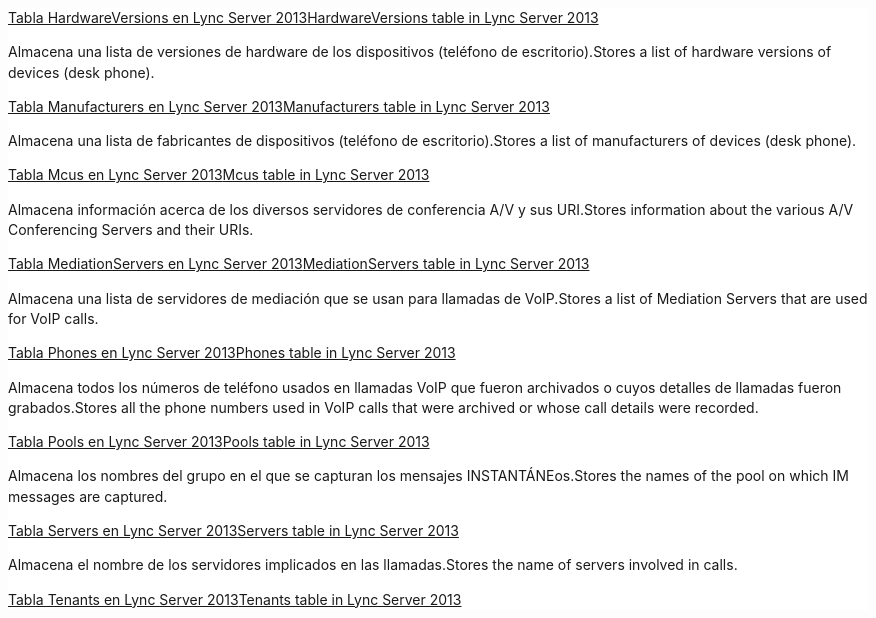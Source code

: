 <td><p><span data-ttu-id="799fa-141"><a href="lync-server-2013-hardwareversions-table.md">Tabla HardwareVersions en Lync Server 2013</a></span><span class="sxs-lookup"><span data-stu-id="799fa-141"><a href="lync-server-2013-hardwareversions-table.md">HardwareVersions table in Lync Server 2013</a></span></span></p></td>
<td><p><span data-ttu-id="799fa-142">Almacena una lista de versiones de hardware de los dispositivos (teléfono de escritorio).</span><span class="sxs-lookup"><span data-stu-id="799fa-142">Stores a list of hardware versions of devices (desk phone).</span></span></p></td>
</tr>
<tr class="odd">
<td><p><span data-ttu-id="799fa-143"><a href="lync-server-2013-manufacturers-table.md">Tabla Manufacturers en Lync Server 2013</a></span><span class="sxs-lookup"><span data-stu-id="799fa-143"><a href="lync-server-2013-manufacturers-table.md">Manufacturers table in Lync Server 2013</a></span></span></p></td>
<td><p><span data-ttu-id="799fa-144">Almacena una lista de fabricantes de dispositivos (teléfono de escritorio).</span><span class="sxs-lookup"><span data-stu-id="799fa-144">Stores a list of manufacturers of devices (desk phone).</span></span></p></td>
</tr>
<tr class="even">
<td><p><span data-ttu-id="799fa-145"><a href="lync-server-2013-mcus-table.md">Tabla Mcus en Lync Server 2013</a></span><span class="sxs-lookup"><span data-stu-id="799fa-145"><a href="lync-server-2013-mcus-table.md">Mcus table in Lync Server 2013</a></span></span></p></td>
<td><p><span data-ttu-id="799fa-146">Almacena información acerca de los diversos servidores de conferencia A/V y sus URI.</span><span class="sxs-lookup"><span data-stu-id="799fa-146">Stores information about the various A/V Conferencing Servers and their URIs.</span></span></p></td>
</tr>
<tr class="odd">
<td><p><span data-ttu-id="799fa-147"><a href="lync-server-2013-mediationservers-table.md">Tabla MediationServers en Lync Server 2013</a></span><span class="sxs-lookup"><span data-stu-id="799fa-147"><a href="lync-server-2013-mediationservers-table.md">MediationServers table in Lync Server 2013</a></span></span></p></td>
<td><p><span data-ttu-id="799fa-148">Almacena una lista de servidores de mediación que se usan para llamadas de VoIP.</span><span class="sxs-lookup"><span data-stu-id="799fa-148">Stores a list of Mediation Servers that are used for VoIP calls.</span></span></p></td>
</tr>
<tr class="even">
<td><p><span data-ttu-id="799fa-149"><a href="lync-server-2013-phones-table.md">Tabla Phones en Lync Server 2013</a></span><span class="sxs-lookup"><span data-stu-id="799fa-149"><a href="lync-server-2013-phones-table.md">Phones table in Lync Server 2013</a></span></span></p></td>
<td><p><span data-ttu-id="799fa-150">Almacena todos los números de teléfono usados en llamadas VoIP que fueron archivados o cuyos detalles de llamadas fueron grabados.</span><span class="sxs-lookup"><span data-stu-id="799fa-150">Stores all the phone numbers used in VoIP calls that were archived or whose call details were recorded.</span></span></p></td>
</tr>
<tr class="odd">
<td><p><span data-ttu-id="799fa-151"><a href="lync-server-2013-pools-table.md">Tabla Pools en Lync Server 2013</a></span><span class="sxs-lookup"><span data-stu-id="799fa-151"><a href="lync-server-2013-pools-table.md">Pools table in Lync Server 2013</a></span></span></p></td>
<td><p><span data-ttu-id="799fa-152">Almacena los nombres del grupo en el que se capturan los mensajes INSTANTÁNEos.</span><span class="sxs-lookup"><span data-stu-id="799fa-152">Stores the names of the pool on which IM messages are captured.</span></span></p></td>
</tr>
<tr class="even">
<td><p><span data-ttu-id="799fa-153"><a href="lync-server-2013-servers-table.md">Tabla Servers en Lync Server 2013</a></span><span class="sxs-lookup"><span data-stu-id="799fa-153"><a href="lync-server-2013-servers-table.md">Servers table in Lync Server 2013</a></span></span></p></td>
<td><p><span data-ttu-id="799fa-154">Almacena el nombre de los servidores implicados en las llamadas.</span><span class="sxs-lookup"><span data-stu-id="799fa-154">Stores the name of servers involved in calls.</span></span></p></td>
</tr>
<tr class="odd">
<td><p><span data-ttu-id="799fa-155"><a href="lync-server-2013-tenants-table.md">Tabla Tenants en Lync Server 2013</a></span><span class="sxs-lookup"><span data-stu-id="799fa-155"><a href="lync-server-2013-tenants-table.md">Tenants table in Lync Server 2013</a></span></span></p></td>